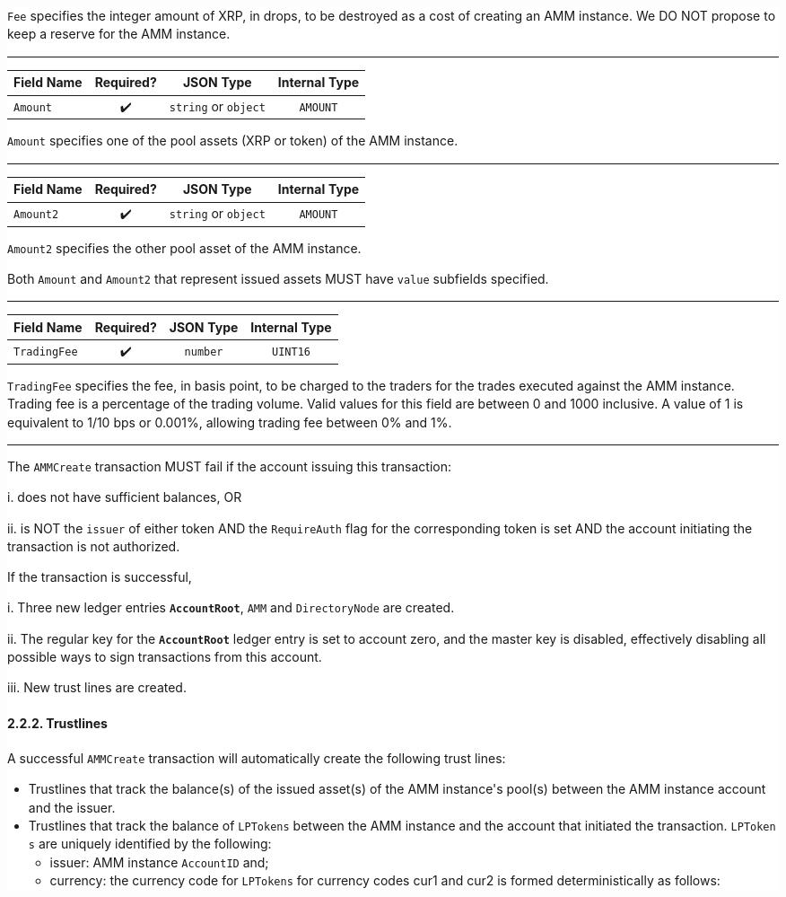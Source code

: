 `Fee` specifies the integer amount of XRP, in drops, to be destroyed as a cost of creating an AMM instance. We DO NOT propose to keep a reserve for the AMM instance.

---
<NOTE to self: Decide on the special fee for this transaction>

| Field Name      |     Required?      |      JSON Type       | Internal Type |
| --------------- | :----------------: | :------------------: | :-----------: |
| `Amount` | :heavy_check_mark: | `string` or `object` |   `AMOUNT`    |

`Amount` specifies one of the pool assets (XRP or token) of the AMM instance.

---
        
| Field Name      |     Required?      | JSON Type | Internal Type |
| --------------- | :----------------: | :-------: | :-----------: |
| `Amount2` | :heavy_check_mark: | `string` or `object`  |   `AMOUNT`    |

`Amount2` specifies the other pool asset of the AMM instance.

Both `Amount` and `Amount2` that represent issued assets MUST have `value` subfields specified.
        
---
        
| Field Name   |     Required?      | JSON Type | Internal Type |
| ------------ | :----------------: | :-------: | :-----------: |
| `TradingFee` | :heavy_check_mark: | `number` |   `UINT16`    |

`TradingFee` specifies the fee, in basis point, to be charged to the traders for the trades executed against the AMM instance. Trading fee is a percentage of the trading volume. Valid values for this field are between 0 and 1000 inclusive. A value of 1 is equivalent to 1/10 bps or 0.001%, allowing trading fee between 0% and 1%. 

---

The `AMMCreate` transaction MUST fail if the account issuing this transaction:

i. does not have sufficient balances, OR

ii. is NOT the `issuer` of either token AND the `RequireAuth` flag for the corresponding token is set AND the account initiating the transaction is not authorized.

If the transaction is successful, 

i. Three new ledger entries **`AccountRoot`**, `AMM` and `DirectoryNode` are created.

ii. The regular key for the **`AccountRoot`** ledger entry is set to account zero, and the master key is disabled, effectively disabling all possible ways to sign transactions from this account.

iii. New trust lines are created.  
 
#### 2.2.2. Trustlines
A successful `AMMCreate` transaction will automatically create the following trust lines:

- Trustlines that track the balance(s) of the issued asset(s) of the AMM instance's pool(s) between the AMM instance account and the issuer.
- Trustlines that track the balance of `LPTokens` between the AMM instance and the account that initiated the transaction. `LPTokens` are uniquely identified by the following:
  - issuer: AMM instance `AccountID` and;
  - currency: the currency code for `LPTokens` for currency codes cur1 and cur2 is formed deterministically as follows:
